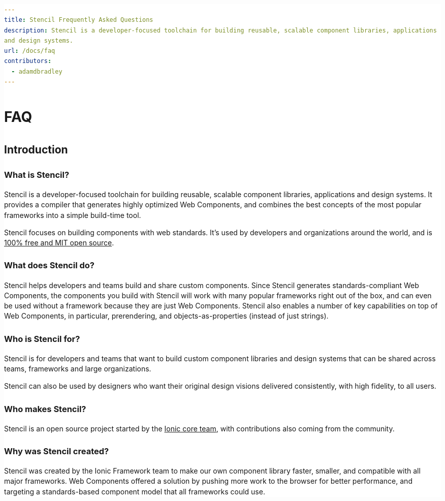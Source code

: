```yaml
---
title: Stencil Frequently Asked Questions
description: Stencil is a developer-focused toolchain for building reusable, scalable component libraries, applications and design systems.
url: /docs/faq
contributors:
  - adamdbradley
---
```


# FAQ

## Introduction

### What is Stencil?

Stencil is a developer-focused toolchain for building reusable, scalable component libraries, applications and design systems. It provides a compiler that generates highly optimized Web Components, and combines the best concepts of the most popular frameworks into a simple build-time tool.

Stencil focuses on building components with web standards. It’s used by developers and organizations around the world, and is [100% free and MIT open source](https://github.com/ionic-team/stencil/blob/main/LICENSE.md).


### What does Stencil do?

Stencil helps developers and teams build and share custom components. Since Stencil generates standards-compliant Web Components, the components you build with Stencil will work with many popular frameworks right out of the box, and can even be used without a framework because they are just Web Components. Stencil also enables a number of key capabilities on top of Web Components, in particular, prerendering, and objects-as-properties (instead of just strings).


### Who is Stencil for?

Stencil is for developers and teams that want to build custom component libraries and design systems that can be shared across teams, frameworks and large organizations.

Stencil can also be used by designers who want their original design visions delivered consistently, with high fidelity, to all users.


### Who makes Stencil?

Stencil is an open source project started by the [Ionic core team](https://ionicframework.com/), with contributions also coming from the community.


### Why was Stencil created?

Stencil was created by the Ionic Framework team to make our own component library faster, smaller, and compatible with all major frameworks. Web Components offered a solution by pushing more work to the browser for better performance, and targeting a standards-based component model that all frameworks could use.
